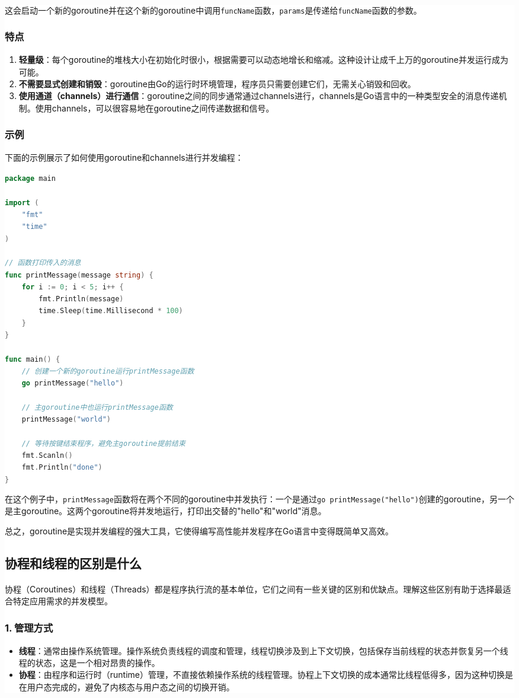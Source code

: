 这会启动一个新的goroutine并在这个新的goroutine中调用`funcName`函数，`params`是传递给`funcName`函数的参数。

### 特点

1. **轻量级**：每个goroutine的堆栈大小在初始化时很小，根据需要可以动态地增长和缩减。这种设计让成千上万的goroutine并发运行成为可能。
2. **不需要显式创建和销毁**：goroutine由Go的运行时环境管理，程序员只需要创建它们，无需关心销毁和回收。
3. **使用通道（channels）进行通信**：goroutine之间的同步通常通过channels进行，channels是Go语言中的一种类型安全的消息传递机制。使用channels，可以很容易地在goroutine之间传递数据和信号。

### 示例

下面的示例展示了如何使用goroutine和channels进行并发编程：

```go
package main

import (
    "fmt"
    "time"
)

// 函数打印传入的消息
func printMessage(message string) {
    for i := 0; i < 5; i++ {
        fmt.Println(message)
        time.Sleep(time.Millisecond * 100)
    }
}

func main() {
    // 创建一个新的goroutine运行printMessage函数
    go printMessage("hello")

    // 主goroutine中也运行printMessage函数
    printMessage("world")

    // 等待按键结束程序，避免主goroutine提前结束
    fmt.Scanln()
    fmt.Println("done")
}
```

在这个例子中，`printMessage`函数将在两个不同的goroutine中并发执行：一个是通过`go printMessage("hello")`创建的goroutine，另一个是主goroutine。这两个goroutine将并发地运行，打印出交替的"hello"和"world"消息。

总之，goroutine是实现并发编程的强大工具，它使得编写高性能并发程序在Go语言中变得既简单又高效。

## 协程和线程的区别是什么
协程（Coroutines）和线程（Threads）都是程序执行流的基本单位，它们之间有一些关键的区别和优缺点。理解这些区别有助于选择最适合特定应用需求的并发模型。

### 1. 管理方式

- **线程**：通常由操作系统管理。操作系统负责线程的调度和管理，线程切换涉及到上下文切换，包括保存当前线程的状态并恢复另一个线程的状态，这是一个相对昂贵的操作。
- **协程**：由程序和运行时（runtime）管理，不直接依赖操作系统的线程管理。协程上下文切换的成本通常比线程低得多，因为这种切换是在用户态完成的，避免了内核态与用户态之间的切换开销。

